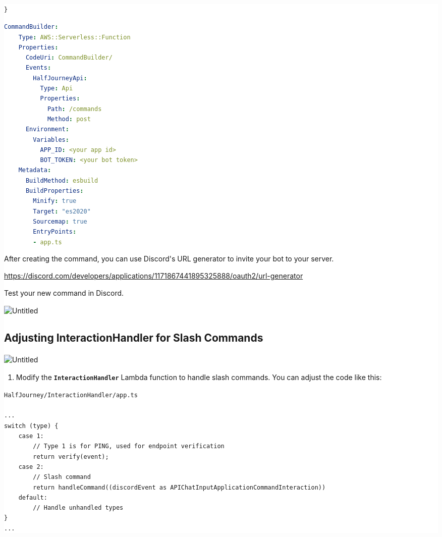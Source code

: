 ```tsx
}
```

```yaml
CommandBuilder:
    Type: AWS::Serverless::Function 
    Properties:
      CodeUri: CommandBuilder/
      Events:
        HalfJourneyApi:
          Type: Api 
          Properties:
            Path: /commands
            Method: post
      Environment:
        Variables:
          APP_ID: <your app id>
          BOT_TOKEN: <your bot token>
    Metadata: 
      BuildMethod: esbuild
      BuildProperties:
        Minify: true
        Target: "es2020"
        Sourcemap: true
        EntryPoints: 
        - app.ts
```

After creating the command, you can use Discord's URL generator to invite your bot to your server. 

https://discord.com/developers/applications/1171867441895325888/oauth2/url-generator

Test your new command in Discord.

![Untitled](https://prod-files-secure.s3.us-west-2.amazonaws.com/cf23beb8-b835-4018-a25f-6dcaeac0a3af/261bfbf9-a676-493e-bf02-18144b22371f/Untitled.png)

## **Adjusting InteractionHandler for Slash Commands**

![Untitled](https://prod-files-secure.s3.us-west-2.amazonaws.com/cf23beb8-b835-4018-a25f-6dcaeac0a3af/22de8815-3caf-444f-8e7c-e6fb03e9bc53/Untitled.png)

1. Modify the **`InteractionHandler`** Lambda function to handle slash commands. You can adjust the code like this:

```tsx
HalfJourney/InteractionHandler/app.ts

...
switch (type) {
    case 1:
        // Type 1 is for PING, used for endpoint verification
        return verify(event);
    case 2:
        // Slash command
        return handleCommand((discordEvent as APIChatInputApplicationCommandInteraction))
    default:
        // Handle unhandled types
}
...
```

